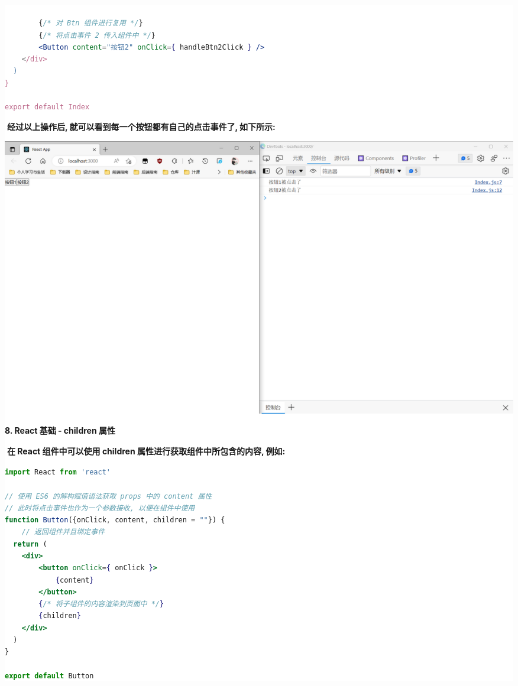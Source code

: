 ```jsx

        {/* 对 Btn 组件进行复用 */}
        {/* 将点击事件 2 传入组件中 */}
        <Button content="按钮2" onClick={ handleBtn2Click } />
    </div>
  )
}

export default Index

```

​    <b>经过以上操作后, 就可以看到每一个按钮都有自己的点击事件了, 如下所示:</b> 

<img src="./img/SplitMethod.png" />

<b>8. React 基础 - children 属性</b> 

​    <b>在 React 组件中可以使用 children 属性进行获取组件中所包含的内容, 例如:</b> 

```jsx
import React from 'react'

// 使用 ES6 的解构赋值语法获取 props 中的 content 属性
// 此时将点击事件也作为一个参数接收, 以便在组件中使用
function Button({onClick, content, children = ""}) {
    // 返回组件并且绑定事件
  return (
    <div>
        <button onClick={ onClick }>
            {content}
        </button>
        {/* 将子组件的内容渲染到页面中 */}
        {children}
    </div>
  ) 
}

export default Button

```
